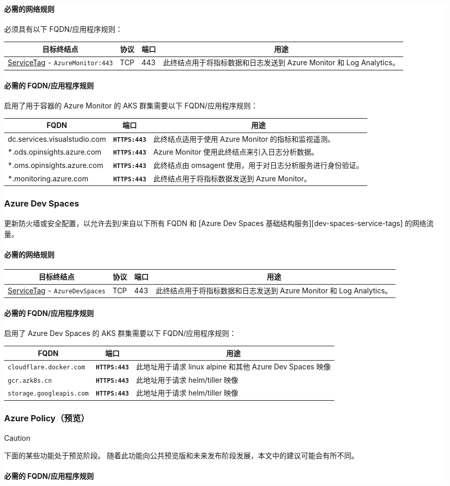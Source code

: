 #### <a name="required-network-rules"></a>必需的网络规则

必须具有以下 FQDN/应用程序规则：

| 目标终结点                                                             | 协议 | 端口    | 用途  |
|----------------------------------------------------------------------------------|----------|---------|------|
| [ServiceTag](../virtual-network/service-tags-overview.md#available-service-tags) - `AzureMonitor:443`  | TCP           | 443      | 此终结点用于将指标数据和日志发送到 Azure Monitor 和 Log Analytics。 |

#### <a name="required-fqdn--application-rules"></a>必需的 FQDN/应用程序规则

启用了用于容器的 Azure Monitor 的 AKS 群集需要以下 FQDN/应用程序规则：

| FQDN                                    | 端口      | 用途      |
|-----------------------------------------|-----------|----------|
| dc.services.visualstudio.com | **`HTTPS:443`**    | 此终结点适用于使用 Azure Monitor 的指标和监视遥测。 |
| *.ods.opinsights.azure.com    | **`HTTPS:443`**    | Azure Monitor 使用此终结点来引入日志分析数据。 |
| *.oms.opinsights.azure.com | **`HTTPS:443`** | 此终结点由 omsagent 使用，用于对日志分析服务进行身份验证。 |
| *.monitoring.azure.com | **`HTTPS:443`** | 此终结点用于将指标数据发送到 Azure Monitor。 |

### <a name="azure-dev-spaces"></a>Azure Dev Spaces

更新防火墙或安全配置，以允许去到/来自以下所有 FQDN 和 [Azure Dev Spaces 基础结构服务][dev-spaces-service-tags] 的网络流量。

#### <a name="required-network-rules"></a>必需的网络规则

| 目标终结点                                                             | 协议 | 端口    | 用途  |
|----------------------------------------------------------------------------------|----------|---------|------|
| [ServiceTag](../virtual-network/service-tags-overview.md#available-service-tags) - `AzureDevSpaces`  | TCP           | 443      | 此终结点用于将指标数据和日志发送到 Azure Monitor 和 Log Analytics。 |

#### <a name="required-fqdn--application-rules"></a>必需的 FQDN/应用程序规则 

启用了 Azure Dev Spaces 的 AKS 群集需要以下 FQDN/应用程序规则：

| FQDN                                    | 端口      | 用途      |
|-----------------------------------------|-----------|----------|
| `cloudflare.docker.com` | **`HTTPS:443`** | 此地址用于请求 linux alpine 和其他 Azure Dev Spaces 映像 |
| `gcr.azk8s.cn` | **`HTTPS:443`** | 此地址用于请求 helm/tiller 映像 |
| `storage.googleapis.com` | **`HTTPS:443`** | 此地址用于请求 helm/tiller 映像 |


### <a name="azure-policy-preview"></a>Azure Policy（预览）

> [!CAUTION]
> 下面的某些功能处于预览阶段。  随着此功能向公共预览版和未来发布阶段发展，本文中的建议可能会有所不同。

#### <a name="required-fqdn--application-rules"></a>必需的 FQDN/应用程序规则 


[aks-quickstart-cli]: kubernetes-walkthrough.md
[aks-quickstart-portal]: kubernetes-walkthrough-portal.md
[install-azure-cli]: https://docs.azure.cn/cli/install-azure-cli?view=azure-cli-latest
[network-policy]: use-network-policies.md
[azure-firewall]: ../firewall/overview.md
[az-feature-register]: https://docs.azure.cn/cli/feature?view=azure-cli-latest#az-feature-register
[az-feature-list]: https://docs.azure.cn/cli/feature?view=azure-cli-latest#az-feature-list
[az-provider-register]: https://docs.azure.cn/cli/provider?view=azure-cli-latest#az-provider-register
[aks-upgrade]: upgrade-cluster.md
[aks-support-policies]: support-policies.md
[aks-faq]: faq.md